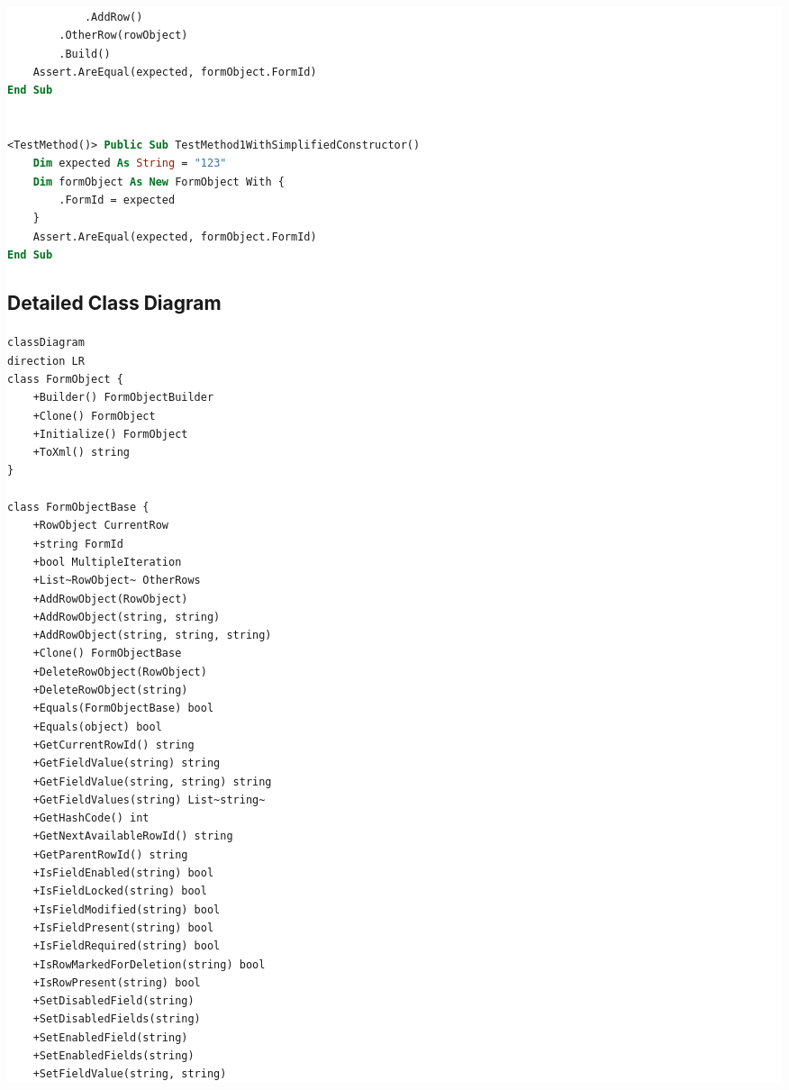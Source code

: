 ```vb
            .AddRow()
        .OtherRow(rowObject)
        .Build()
    Assert.AreEqual(expected, formObject.FormId)
End Sub


<TestMethod()> Public Sub TestMethod1WithSimplifiedConstructor()
    Dim expected As String = "123"
    Dim formObject As New FormObject With {
        .FormId = expected
    }
    Assert.AreEqual(expected, formObject.FormId)
End Sub
```

</TabItem>
</Tabs>

## Detailed Class Diagram

```mermaid
classDiagram
direction LR
class FormObject {
    +Builder() FormObjectBuilder
    +Clone() FormObject
    +Initialize() FormObject
    +ToXml() string
}

class FormObjectBase {
    +RowObject CurrentRow
    +string FormId
    +bool MultipleIteration
    +List~RowObject~ OtherRows
    +AddRowObject(RowObject)
    +AddRowObject(string, string)
    +AddRowObject(string, string, string)
    +Clone() FormObjectBase
    +DeleteRowObject(RowObject)
    +DeleteRowObject(string)
    +Equals(FormObjectBase) bool
    +Equals(object) bool
    +GetCurrentRowId() string
    +GetFieldValue(string) string
    +GetFieldValue(string, string) string
    +GetFieldValues(string) List~string~
    +GetHashCode() int
    +GetNextAvailableRowId() string
    +GetParentRowId() string
    +IsFieldEnabled(string) bool
    +IsFieldLocked(string) bool
    +IsFieldModified(string) bool
    +IsFieldPresent(string) bool
    +IsFieldRequired(string) bool
    +IsRowMarkedForDeletion(string) bool
    +IsRowPresent(string) bool
    +SetDisabledField(string)
    +SetDisabledFields(string)
    +SetEnabledField(string)
    +SetEnabledFields(string)
    +SetFieldValue(string, string)
```